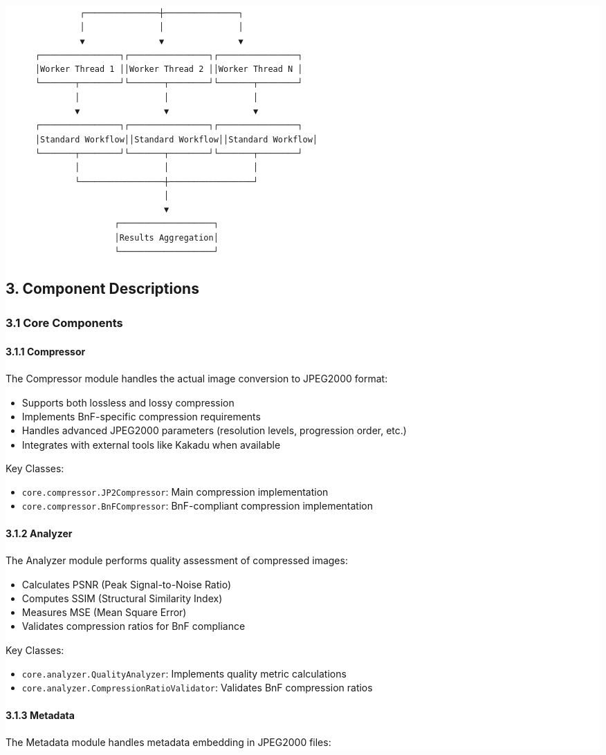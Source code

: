 ```
               ┌───────────────┼───────────────┐
               │               │               │
               ▼               ▼               ▼
      ┌────────────────┐┌────────────────┐┌────────────────┐
      │Worker Thread 1 ││Worker Thread 2 ││Worker Thread N │
      └───────┬────────┘└───────┬────────┘└───────┬────────┘
              │                 │                 │
              ▼                 ▼                 ▼
      ┌────────────────┐┌────────────────┐┌────────────────┐
      │Standard Workflow││Standard Workflow││Standard Workflow│
      └───────┬────────┘└───────┬────────┘└───────┬────────┘
              │                 │                 │
              └─────────────────┼─────────────────┘
                                │
                                ▼
                      ┌───────────────────┐
                      │Results Aggregation│
                      └───────────────────┘
```

## 3. Component Descriptions

### 3.1 Core Components

#### 3.1.1 Compressor

The Compressor module handles the actual image conversion to JPEG2000 format:

- Supports both lossless and lossy compression
- Implements BnF-specific compression requirements
- Handles advanced JPEG2000 parameters (resolution levels, progression order, etc.)
- Integrates with external tools like Kakadu when available

Key Classes:
- `core.compressor.JP2Compressor`: Main compression implementation
- `core.compressor.BnFCompressor`: BnF-compliant compression implementation

#### 3.1.2 Analyzer

The Analyzer module performs quality assessment of compressed images:

- Calculates PSNR (Peak Signal-to-Noise Ratio)
- Computes SSIM (Structural Similarity Index)
- Measures MSE (Mean Square Error)
- Validates compression ratios for BnF compliance

Key Classes:
- `core.analyzer.QualityAnalyzer`: Implements quality metric calculations
- `core.analyzer.CompressionRatioValidator`: Validates BnF compression ratios

#### 3.1.3 Metadata

The Metadata module handles metadata embedding in JPEG2000 files:

